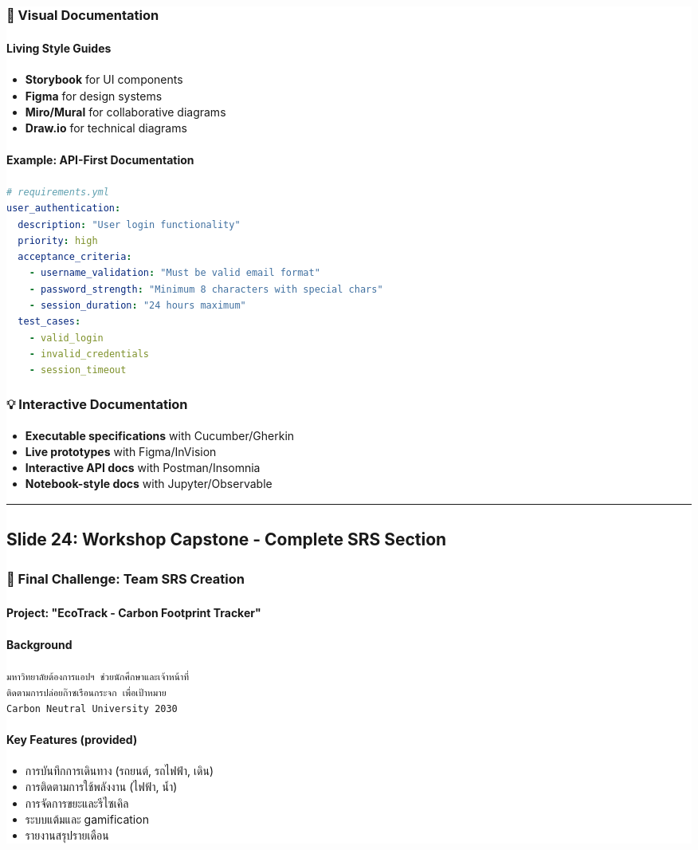 ### 🎨 Visual Documentation

#### Living Style Guides
- **Storybook** for UI components
- **Figma** for design systems
- **Miro/Mural** for collaborative diagrams
- **Draw.io** for technical diagrams

#### Example: API-First Documentation
```yaml
# requirements.yml
user_authentication:
  description: "User login functionality"
  priority: high
  acceptance_criteria:
    - username_validation: "Must be valid email format"
    - password_strength: "Minimum 8 characters with special chars"
    - session_duration: "24 hours maximum"
  test_cases:
    - valid_login
    - invalid_credentials
    - session_timeout
```

### 💡 Interactive Documentation
- **Executable specifications** with Cucumber/Gherkin
- **Live prototypes** with Figma/InVision
- **Interactive API docs** with Postman/Insomnia
- **Notebook-style docs** with Jupyter/Observable

---

## Slide 24: Workshop Capstone - Complete SRS Section

### 🎯 Final Challenge: Team SRS Creation

#### Project: "EcoTrack - Carbon Footprint Tracker"

#### Background
```
มหาวิทยาลัยต้องการแอปฯ ช่วยนักศึกษาและเจ้าหน้าที่
ติดตามการปล่อยก๊าซเรือนกระจก เพื่อเป้าหมาย
Carbon Neutral University 2030
```

#### Key Features (provided)
- การบันทึกการเดินทาง (รถยนต์, รถไฟฟ้า, เดิน)
- การติดตามการใช้พลังงาน (ไฟฟ้า, น้ำ)
- การจัดการขยะและรีไซเคิล
- ระบบแต้มและ gamification
- รายงานสรุปรายเดือน
